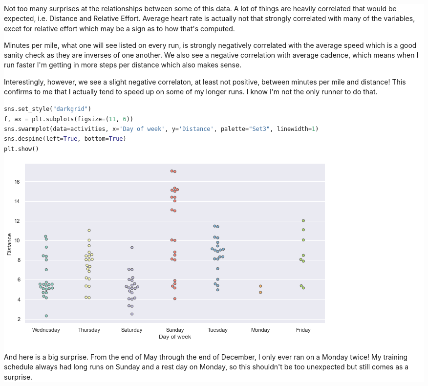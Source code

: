 
Not too many surprises at the relationships between some of this data. A lot of things are heavily correlated that would be expected, i.e. Distance and Relative Effort. Average heart rate is actually not that strongly correlated with many of the variables, excet for relative effort which may be a sign as to how that's computed.

Minutes per mile, what one will see listed on every run, is strongly negatively correlated with the average speed which is a good sanity check as they are inverses of one another. We also see a negative correlation with average cadence, which means when I run faster I'm getting in more steps per distance which also makes sense.

Interestingly, however, we see a slight negative correlaton, at least not positive, between minutes per mile and distance! This confirms to me that I actually tend to speed up on some of my longer runs. I know I'm not the only runner to do that.


```python
sns.set_style("darkgrid")
f, ax = plt.subplots(figsize=(11, 6))
sns.swarmplot(data=activities, x='Day of week', y='Distance', palette="Set3", linewidth=1)
sns.despine(left=True, bottom=True)
plt.show()
```


![png](/images/2020-12-31-strava_analysis/output_27_0.png)


And here is a big surprise. From the end of May through the end of December, I only ever ran on a Monday twice! My training schedule always had long runs on Sunday and a rest day on Monday, so this shouldn't be too unexpected but still comes as a surprise.
